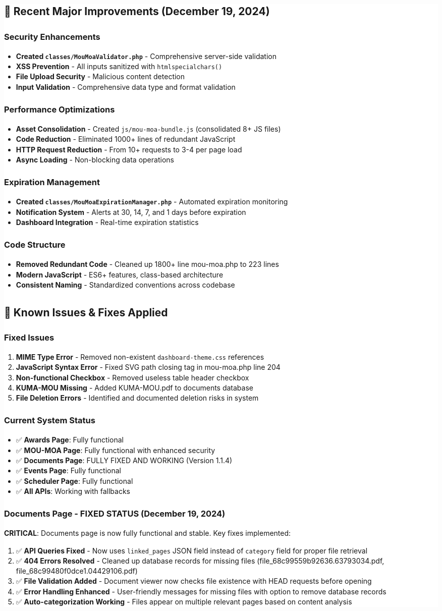 ## 🔧 Recent Major Improvements (December 19, 2024)

### Security Enhancements
- **Created `classes/MouMoaValidator.php`** - Comprehensive server-side validation
- **XSS Prevention** - All inputs sanitized with `htmlspecialchars()`
- **File Upload Security** - Malicious content detection
- **Input Validation** - Comprehensive data type and format validation

### Performance Optimizations
- **Asset Consolidation** - Created `js/mou-moa-bundle.js` (consolidated 8+ JS files)
- **Code Reduction** - Eliminated 1000+ lines of redundant JavaScript
- **HTTP Request Reduction** - From 10+ requests to 3-4 per page load
- **Async Loading** - Non-blocking data operations

### Expiration Management
- **Created `classes/MouMoaExpirationManager.php`** - Automated expiration monitoring
- **Notification System** - Alerts at 30, 14, 7, and 1 days before expiration
- **Dashboard Integration** - Real-time expiration statistics

### Code Structure
- **Removed Redundant Code** - Cleaned up 1800+ line mou-moa.php to 223 lines
- **Modern JavaScript** - ES6+ features, class-based architecture
- **Consistent Naming** - Standardized conventions across codebase

## 🚨 Known Issues & Fixes Applied

### Fixed Issues
1. **MIME Type Error** - Removed non-existent `dashboard-theme.css` references
2. **JavaScript Syntax Error** - Fixed SVG path closing tag in mou-moa.php line 204
3. **Non-functional Checkbox** - Removed useless table header checkbox
4. **KUMA-MOU Missing** - Added KUMA-MOU.pdf to documents database
5. **File Deletion Errors** - Identified and documented deletion risks in system

### Current System Status
- ✅ **Awards Page**: Fully functional
- ✅ **MOU-MOA Page**: Fully functional with enhanced security
- ✅ **Documents Page**: FULLY FIXED AND WORKING (Version 1.1.4)
- ✅ **Events Page**: Fully functional
- ✅ **Scheduler Page**: Fully functional
- ✅ **All APIs**: Working with fallbacks

### Documents Page - FIXED STATUS (December 19, 2024)
**CRITICAL**: Documents page is now fully functional and stable. Key fixes implemented:
1. ✅ **API Queries Fixed** - Now uses `linked_pages` JSON field instead of `category` field for proper file retrieval
2. ✅ **404 Errors Resolved** - Cleaned up database records for missing files (file_68c99559b92636.63793034.pdf, file_68c99480f0dce1.04429106.pdf)
3. ✅ **File Validation Added** - Document viewer now checks file existence with HEAD requests before opening
4. ✅ **Error Handling Enhanced** - User-friendly messages for missing files with option to remove database records
5. ✅ **Auto-categorization Working** - Files appear on multiple relevant pages based on content analysis
